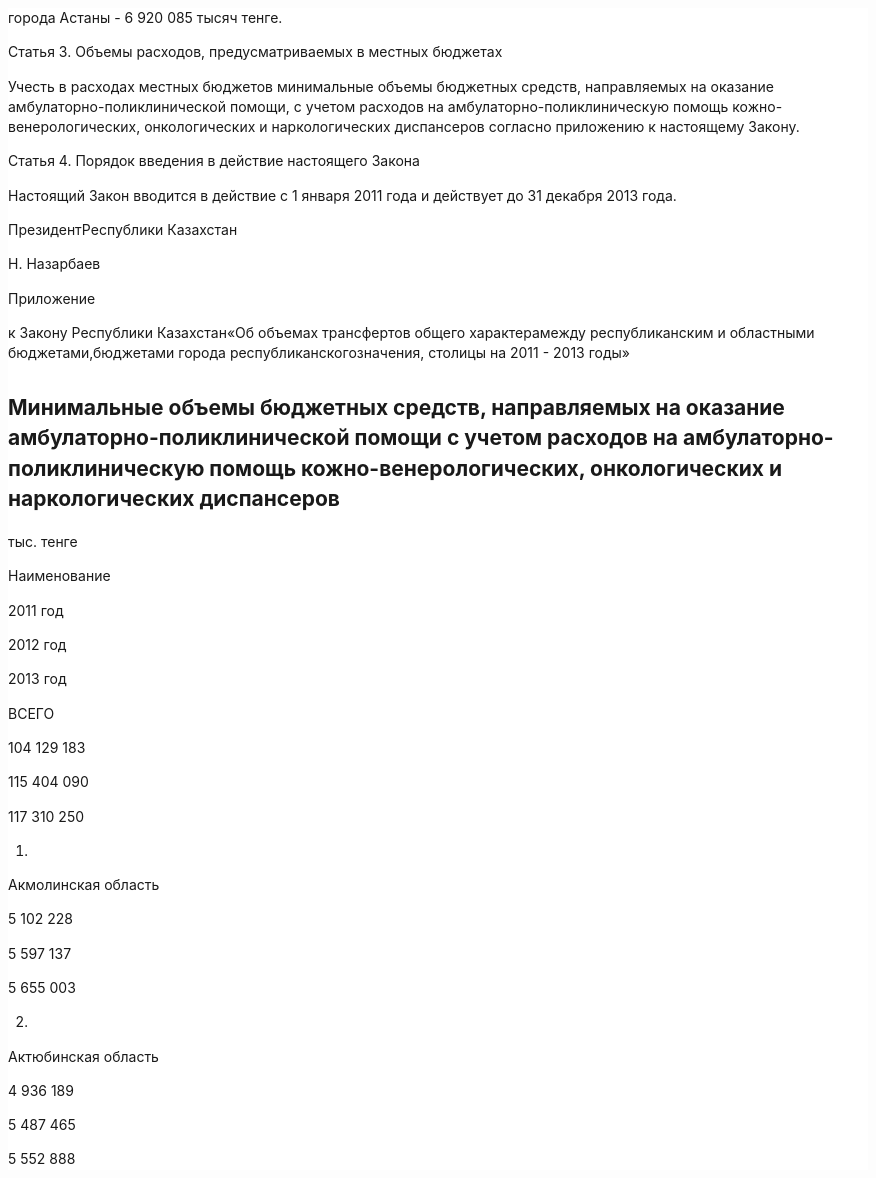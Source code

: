 города Астаны - 6 920 085 тысяч тенге.

Статья 3. Объемы расходов, предусматриваемых в местных бюджетах

Учесть в расходах местных бюджетов минимальные объемы бюджетных средств, направляемых на оказание амбулаторно-поликлинической помощи, с учетом расходов на амбулаторно-поликлиническую помощь кожно-венерологических, онкологических и наркологических диспансеров согласно приложению к настоящему Закону.

Статья 4. Порядок введения в действие настоящего Закона

Настоящий Закон вводится в действие с 1 января 2011 года и действует до 31 декабря 2013 года.

ПрезидентРеспублики Казахстан

Н. Назарбаев

Приложение

к Закону Республики Казахстан«Об объемах трансфертов общего характерамежду республиканским и областными бюджетами,бюджетами города республиканскогозначения, столицы на 2011 - 2013 годы»

## Минимальные объемы бюджетных средств, направляемых на оказание амбулаторно-поликлинической помощи с учетом расходов на амбулаторно-поликлиническую помощь кожно-венерологических, онкологических и наркологических диспансеров

тыс. тенге

На­име­но­ва­ние

2011 год

2012 год

2013 год

ВСЕ­ГО

104 129 183

115 404 090

117 310 250

1.

Ак­мо­лин­ская об­ласть

5 102 228

5 597 137

5 655 003

2.

Ак­тю­бин­ская об­ласть

4 936 189

5 487 465

5 552 888
